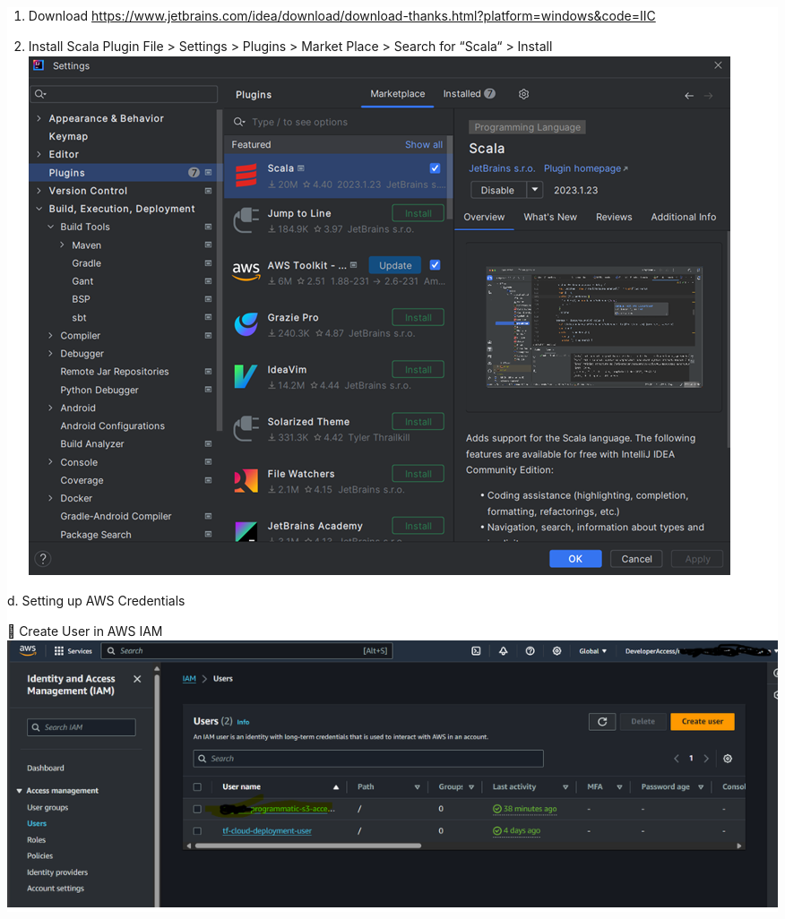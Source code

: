 1.	Download
      https://www.jetbrains.com/idea/download/download-thanks.html?platform=windows&code=IIC

2.	Install Scala Plugin
      File > Settings > Plugins > Market Place > Search for “Scala“ > Install
      ![img_6.png](documentation/readme_screenshots/img_6.png)

d.	Setting up AWS Credentials

	Create User in AWS IAM
![img_7.png](documentation/readme_screenshots/img_7.png)
